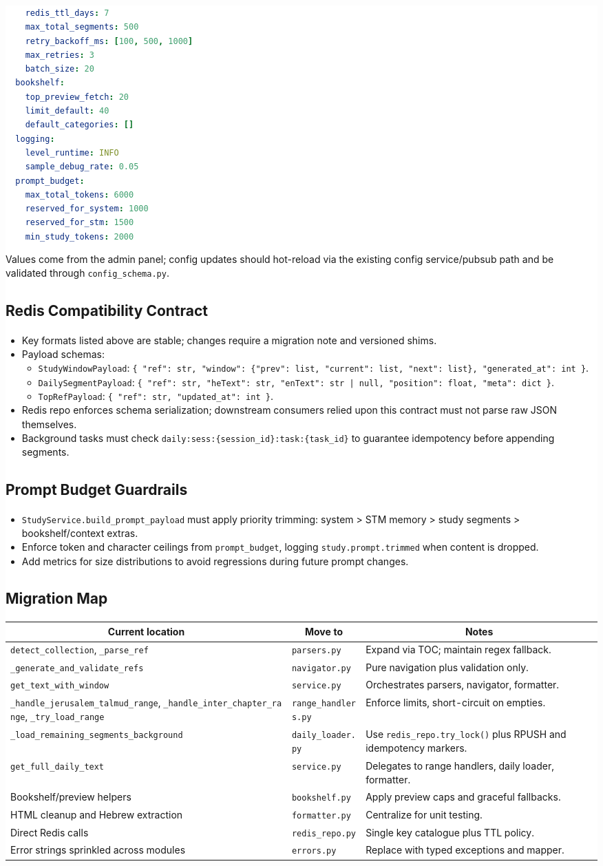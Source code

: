 ```yaml
    redis_ttl_days: 7
    max_total_segments: 500
    retry_backoff_ms: [100, 500, 1000]
    max_retries: 3
    batch_size: 20
  bookshelf:
    top_preview_fetch: 20
    limit_default: 40
    default_categories: []
  logging:
    level_runtime: INFO
    sample_debug_rate: 0.05
  prompt_budget:
    max_total_tokens: 6000
    reserved_for_system: 1000
    reserved_for_stm: 1500
    min_study_tokens: 2000
```
Values come from the admin panel; config updates should hot-reload via the existing config service/pubsub path and be validated through `config_schema.py`.

## Redis Compatibility Contract
- Key formats listed above are stable; changes require a migration note and versioned shims.
- Payload schemas:
  - `StudyWindowPayload`: `{ "ref": str, "window": {"prev": list, "current": list, "next": list}, "generated_at": int }`.
  - `DailySegmentPayload`: `{ "ref": str, "heText": str, "enText": str | null, "position": float, "meta": dict }`.
  - `TopRefPayload`: `{ "ref": str, "updated_at": int }`.
- Redis repo enforces schema serialization; downstream consumers relied upon this contract must not parse raw JSON themselves.
- Background tasks must check `daily:sess:{session_id}:task:{task_id}` to guarantee idempotency before appending segments.

## Prompt Budget Guardrails
- `StudyService.build_prompt_payload` must apply priority trimming: system > STM memory > study segments > bookshelf/context extras.
- Enforce token and character ceilings from `prompt_budget`, logging `study.prompt.trimmed` when content is dropped.
- Add metrics for size distributions to avoid regressions during future prompt changes.

## Migration Map
| Current location | Move to | Notes |
| --- | --- | --- |
| `detect_collection`, `_parse_ref` | `parsers.py` | Expand via TOC; maintain regex fallback. |
| `_generate_and_validate_refs` | `navigator.py` | Pure navigation plus validation only. |
| `get_text_with_window` | `service.py` | Orchestrates parsers, navigator, formatter. |
| `_handle_jerusalem_talmud_range`, `_handle_inter_chapter_range`, `_try_load_range` | `range_handlers.py` | Enforce limits, short-circuit on empties. |
| `_load_remaining_segments_background` | `daily_loader.py` | Use `redis_repo.try_lock()` plus RPUSH and idempotency markers. |
| `get_full_daily_text` | `service.py` | Delegates to range handlers, daily loader, formatter. |
| Bookshelf/preview helpers | `bookshelf.py` | Apply preview caps and graceful fallbacks. |
| HTML cleanup and Hebrew extraction | `formatter.py` | Centralize for unit testing. |
| Direct Redis calls | `redis_repo.py` | Single key catalogue plus TTL policy. |
| Error strings sprinkled across modules | `errors.py` | Replace with typed exceptions and mapper. |